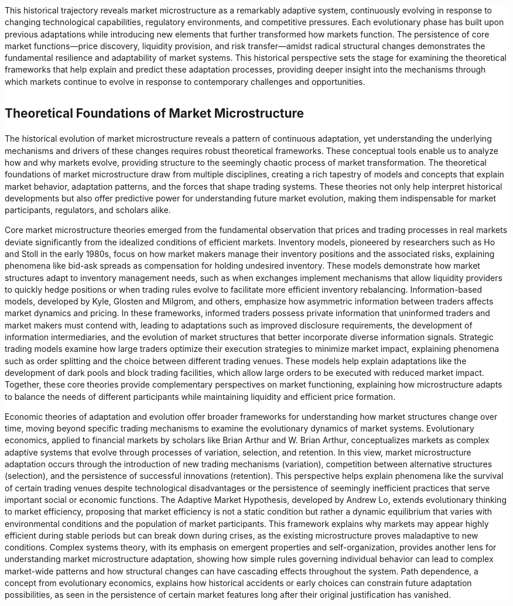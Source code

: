 This historical trajectory reveals market microstructure as a remarkably adaptive system, continuously evolving in response to changing technological capabilities, regulatory environments, and competitive pressures. Each evolutionary phase has built upon previous adaptations while introducing new elements that further transformed how markets function. The persistence of core market functions—price discovery, liquidity provision, and risk transfer—amidst radical structural changes demonstrates the fundamental resilience and adaptability of market systems. This historical perspective sets the stage for examining the theoretical frameworks that help explain and predict these adaptation processes, providing deeper insight into the mechanisms through which markets continue to evolve in response to contemporary challenges and opportunities.

## Theoretical Foundations of Market Microstructure

The historical evolution of market microstructure reveals a pattern of continuous adaptation, yet understanding the underlying mechanisms and drivers of these changes requires robust theoretical frameworks. These conceptual tools enable us to analyze how and why markets evolve, providing structure to the seemingly chaotic process of market transformation. The theoretical foundations of market microstructure draw from multiple disciplines, creating a rich tapestry of models and concepts that explain market behavior, adaptation patterns, and the forces that shape trading systems. These theories not only help interpret historical developments but also offer predictive power for understanding future market evolution, making them indispensable for market participants, regulators, and scholars alike.

Core market microstructure theories emerged from the fundamental observation that prices and trading processes in real markets deviate significantly from the idealized conditions of efficient markets. Inventory models, pioneered by researchers such as Ho and Stoll in the early 1980s, focus on how market makers manage their inventory positions and the associated risks, explaining phenomena like bid-ask spreads as compensation for holding undesired inventory. These models demonstrate how market structures adapt to inventory management needs, such as when exchanges implement mechanisms that allow liquidity providers to quickly hedge positions or when trading rules evolve to facilitate more efficient inventory rebalancing. Information-based models, developed by Kyle, Glosten and Milgrom, and others, emphasize how asymmetric information between traders affects market dynamics and pricing. In these frameworks, informed traders possess private information that uninformed traders and market makers must contend with, leading to adaptations such as improved disclosure requirements, the development of information intermediaries, and the evolution of market structures that better incorporate diverse information signals. Strategic trading models examine how large traders optimize their execution strategies to minimize market impact, explaining phenomena such as order splitting and the choice between different trading venues. These models help explain adaptations like the development of dark pools and block trading facilities, which allow large orders to be executed with reduced market impact. Together, these core theories provide complementary perspectives on market functioning, explaining how microstructure adapts to balance the needs of different participants while maintaining liquidity and efficient price formation.

Economic theories of adaptation and evolution offer broader frameworks for understanding how market structures change over time, moving beyond specific trading mechanisms to examine the evolutionary dynamics of market systems. Evolutionary economics, applied to financial markets by scholars like Brian Arthur and W. Brian Arthur, conceptualizes markets as complex adaptive systems that evolve through processes of variation, selection, and retention. In this view, market microstructure adaptation occurs through the introduction of new trading mechanisms (variation), competition between alternative structures (selection), and the persistence of successful innovations (retention). This perspective helps explain phenomena like the survival of certain trading venues despite technological disadvantages or the persistence of seemingly inefficient practices that serve important social or economic functions. The Adaptive Market Hypothesis, developed by Andrew Lo, extends evolutionary thinking to market efficiency, proposing that market efficiency is not a static condition but rather a dynamic equilibrium that varies with environmental conditions and the population of market participants. This framework explains why markets may appear highly efficient during stable periods but can break down during crises, as the existing microstructure proves maladaptive to new conditions. Complex systems theory, with its emphasis on emergent properties and self-organization, provides another lens for understanding market microstructure adaptation, showing how simple rules governing individual behavior can lead to complex market-wide patterns and how structural changes can have cascading effects throughout the system. Path dependence, a concept from evolutionary economics, explains how historical accidents or early choices can constrain future adaptation possibilities, as seen in the persistence of certain market features long after their original justification has vanished.
